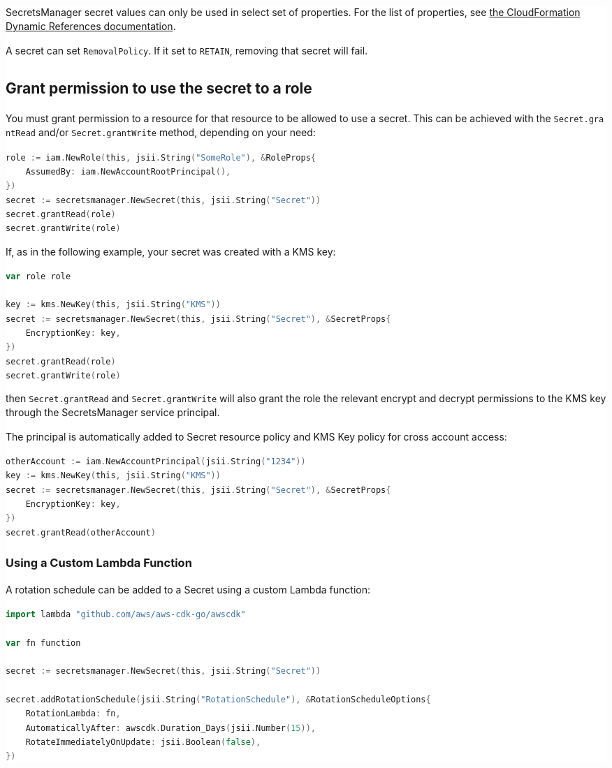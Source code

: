 SecretsManager secret values can only be used in select set of properties. For the
list of properties, see [the CloudFormation Dynamic References documentation](https://docs.aws.amazon.com/AWSCloudFormation/latest/UserGuide/dynamic-references.html).

A secret can set `RemovalPolicy`. If it set to `RETAIN`, removing that secret will fail.

## Grant permission to use the secret to a role

You must grant permission to a resource for that resource to be allowed to
use a secret. This can be achieved with the `Secret.grantRead` and/or `Secret.grantWrite`
method, depending on your need:

```go
role := iam.NewRole(this, jsii.String("SomeRole"), &RoleProps{
	AssumedBy: iam.NewAccountRootPrincipal(),
})
secret := secretsmanager.NewSecret(this, jsii.String("Secret"))
secret.grantRead(role)
secret.grantWrite(role)
```

If, as in the following example, your secret was created with a KMS key:

```go
var role role

key := kms.NewKey(this, jsii.String("KMS"))
secret := secretsmanager.NewSecret(this, jsii.String("Secret"), &SecretProps{
	EncryptionKey: key,
})
secret.grantRead(role)
secret.grantWrite(role)
```

then `Secret.grantRead` and `Secret.grantWrite` will also grant the role the
relevant encrypt and decrypt permissions to the KMS key through the
SecretsManager service principal.

The principal is automatically added to Secret resource policy and KMS Key policy for cross account access:

```go
otherAccount := iam.NewAccountPrincipal(jsii.String("1234"))
key := kms.NewKey(this, jsii.String("KMS"))
secret := secretsmanager.NewSecret(this, jsii.String("Secret"), &SecretProps{
	EncryptionKey: key,
})
secret.grantRead(otherAccount)
```

### Using a Custom Lambda Function

A rotation schedule can be added to a Secret using a custom Lambda function:

```go
import lambda "github.com/aws/aws-cdk-go/awscdk"

var fn function

secret := secretsmanager.NewSecret(this, jsii.String("Secret"))

secret.addRotationSchedule(jsii.String("RotationSchedule"), &RotationScheduleOptions{
	RotationLambda: fn,
	AutomaticallyAfter: awscdk.Duration_Days(jsii.Number(15)),
	RotateImmediatelyOnUpdate: jsii.Boolean(false),
})
```
